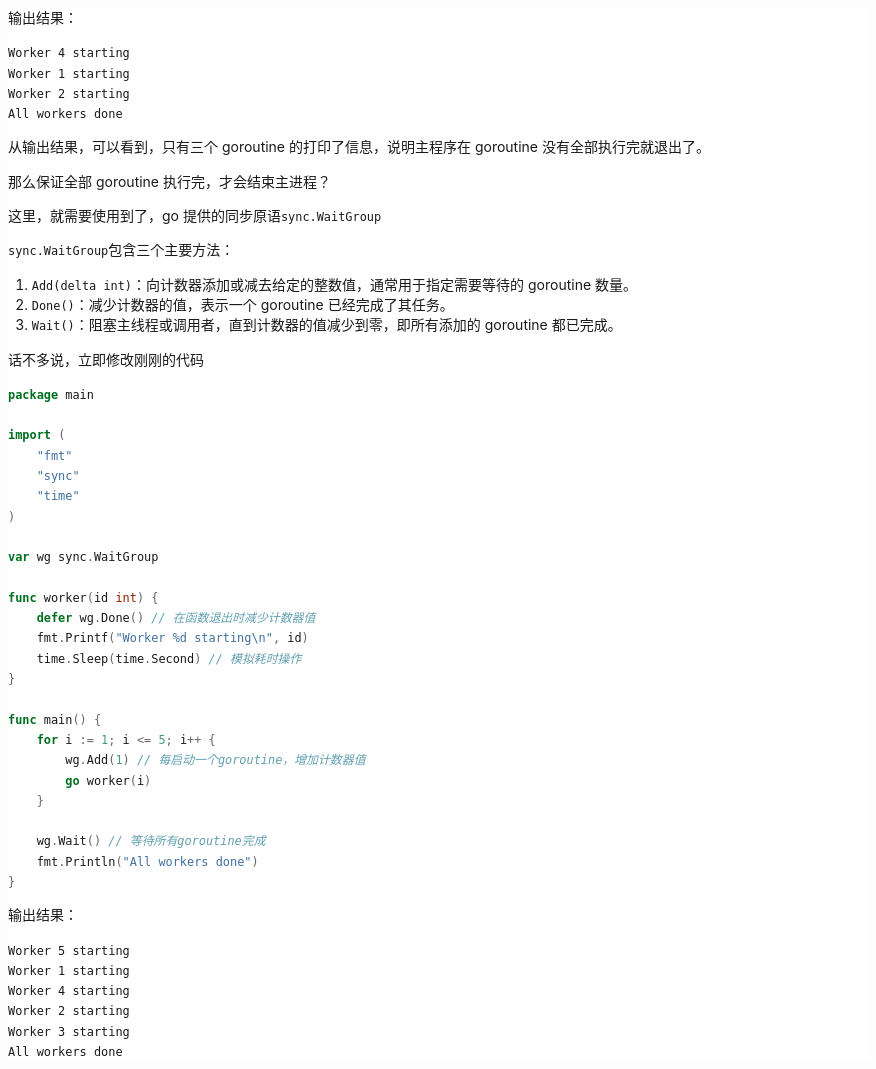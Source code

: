输出结果：

```sh
Worker 4 starting
Worker 1 starting
Worker 2 starting
All workers done
```

从输出结果，可以看到，只有三个 goroutine 的打印了信息，说明主程序在 goroutine 没有全部执行完就退出了。

那么保证全部 goroutine 执行完，才会结束主进程？

这里，就需要使用到了，go 提供的同步原语`sync.WaitGroup`

`sync.WaitGroup`包含三个主要方法：

1. `Add(delta int)`：向计数器添加或减去给定的整数值，通常用于指定需要等待的 goroutine 数量。
2. `Done()`：减少计数器的值，表示一个 goroutine 已经完成了其任务。
3. `Wait()`：阻塞主线程或调用者，直到计数器的值减少到零，即所有添加的 goroutine 都已完成。

话不多说，立即修改刚刚的代码

```go
package main

import (
	"fmt"
	"sync"
	"time"
)

var wg sync.WaitGroup

func worker(id int) {
	defer wg.Done() // 在函数退出时减少计数器值
	fmt.Printf("Worker %d starting\n", id)
	time.Sleep(time.Second) // 模拟耗时操作
}

func main() {
	for i := 1; i <= 5; i++ {
		wg.Add(1) // 每启动一个goroutine，增加计数器值
		go worker(i)
	}

	wg.Wait() // 等待所有goroutine完成
	fmt.Println("All workers done")
}
```

输出结果：

```
Worker 5 starting
Worker 1 starting
Worker 4 starting
Worker 2 starting
Worker 3 starting
All workers done
```
